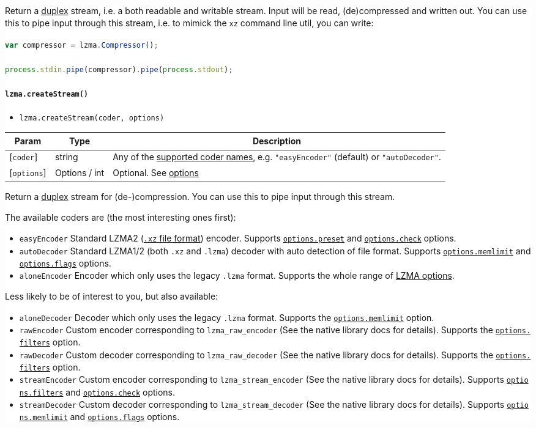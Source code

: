 Return a [duplex][duplex] stream, i.e. a both readable and writable stream.
Input will be read, (de)compressed and written out. You can use this to pipe
input through this stream, i.e. to mimick the `xz` command line util, you can write:



```js
var compressor = lzma.Compressor();

process.stdin.pipe(compressor).pipe(process.stdout);
```

<a name="api-create-stream"></a>

#### `lzma.createStream()`

* `lzma.createStream(coder, options)`

Param       |  Type            |  Description
----------- | ---------------- | --------------
[`coder`]   | string           | Any of the [supported coder names](#api-coders), e.g. `"easyEncoder"` (default) or `"autoDecoder"`.
[`options`] | Options / int    | Optional. See [options](#api-options)

Return a [duplex][duplex] stream for (de-)compression. You can use this to pipe
input through this stream.

<a name="#api-coders"></a>
The available coders are (the most interesting ones first):

* `easyEncoder` 
  Standard LZMA2 ([`.xz` file format](https://en.wikipedia.org/wiki/.xz)) encoder.
  Supports [`options.preset`](#api-options-preset) and [`options.check`](#api-options-check) options.
* `autoDecoder`
  Standard LZMA1/2 (both `.xz` and `.lzma`) decoder with auto detection of file format.
  Supports [`options.memlimit`](#api-options-memlimit) and [`options.flags`](#api-options-flags) options.
* `aloneEncoder`
  Encoder which only uses the legacy `.lzma` format.
  Supports the whole range of [LZMA options](#api-options-lzma).

Less likely to be of interest to you, but also available:

* `aloneDecoder`
  Decoder which only uses the legacy `.lzma` format.
  Supports the [`options.memlimit`](#api-options-memlimit) option.
* `rawEncoder`
  Custom encoder corresponding to `lzma_raw_encoder` (See the native library docs for details).
  Supports the [`options.filters`](#api-options-filters) option.
* `rawDecoder`
  Custom decoder corresponding to `lzma_raw_decoder` (See the native library docs for details).
  Supports the [`options.filters`](#api-options-filters) option.
* `streamEncoder`
  Custom encoder corresponding to `lzma_stream_encoder` (See the native library docs for details).
  Supports [`options.filters`](#api-options-filters) and [`options.check`](#api-options-check) options.
* `streamDecoder`
  Custom decoder corresponding to `lzma_stream_decoder` (See the native library docs for details).
  Supports [`options.memlimit`](#api-options-memlimit) and [`options.flags`](#api-options-flags) options.


[node-xz]: https://github.com/robey/node-xz
[LZMA-JS]: https://github.com/nmrugg/LZMA-JS
[Q]: https://github.com/kriskowal/q
[duplex]: https://nodejs.org/api/stream.html#stream_class_stream_duplex
[xz-manpage]: https://www.freebsd.org/cgi/man.cgi?query=xz&sektion=1&manpath=FreeBSD+8.3-RELEASE